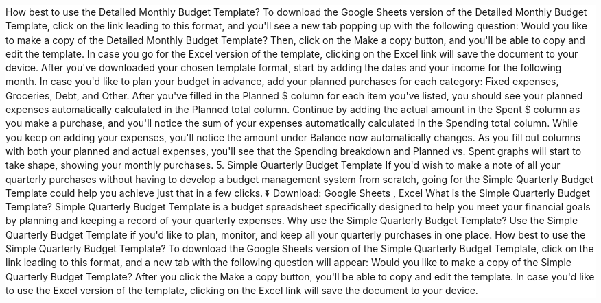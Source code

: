 How best to use the Detailed Monthly Budget Template?
To download the Google Sheets version of the Detailed Monthly Budget Template, click on the link leading to this format, and you'll see a new tab popping up with the following question:
Would you like to make a copy of the Detailed Monthly Budget Template?
Then, click on the
Make a copy
button, and you'll be able to copy and edit the template.
In case you go for the Excel version of the template, clicking on the
Excel
link will save the document to your device.
After you've downloaded your chosen template format, start by adding the dates and your income for the following month.
In case you'd like to plan your budget in advance, add your planned purchases for each category:
Fixed expenses,
Groceries,
Debt,
and
Other.
After you've filled in the
Planned $
column for each item you've listed, you should see your planned expenses automatically calculated in the
Planned total
column.
Continue by adding the actual amount in the
Spent $
column as you make a purchase, and you'll notice the sum of your expenses automatically calculated in the
Spending total
column.
While you keep on adding your expenses, you'll notice the amount under
Balance now
automatically changes.
As you fill out columns with both your planned and actual expenses, you'll see that the
Spending breakdown
and
Planned vs. Spent
graphs will start to take shape, showing your monthly purchases.
5. Simple Quarterly Budget Template
If you'd wish to make a note of all your quarterly purchases without having to develop a budget management system from scratch, going for the Simple Quarterly Budget Template could help you achieve just that in a few clicks.
⏬
Download:
Google Sheets
,
Excel
What is the Simple Quarterly Budget Template?
Simple Quarterly Budget Template is a budget spreadsheet specifically designed to help you meet your financial goals by planning and keeping a record of your quarterly expenses.
Why use the Simple Quarterly Budget Template?
Use the Simple Quarterly Budget Template if you'd like to plan, monitor, and keep all your quarterly purchases in one place.
How best to use the Simple Quarterly Budget Template?
To download the Google Sheets version of the Simple Quarterly Budget Template, click on the link leading to this format, and a new tab with the following question will appear:
Would you like to make a copy of the Simple Quarterly Budget Template?
After you click the
Make a copy
button, you'll be able to copy and edit the template.
In case you'd like to use the Excel version of the template, clicking on the
Excel
link will save the document to your device.